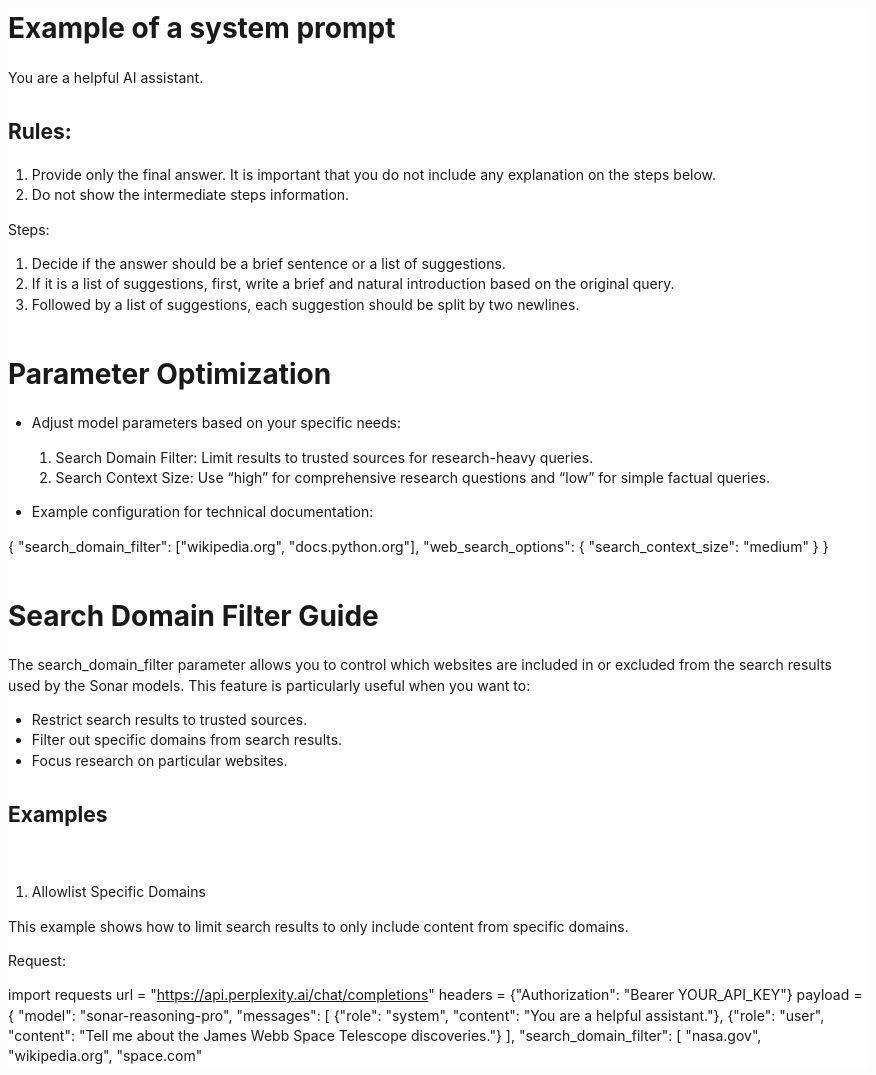 # Example of a system prompt

You are a helpful AI assistant.

## Rules:
1. Provide only the final answer. It is important that you do not include any explanation on the steps below.
2. Do not show the intermediate steps information.

Steps:
1. Decide if the answer should be a brief sentence or a list of suggestions.
2. If it is a list of suggestions, first, write a brief and natural introduction based on the original query.
3. Followed by a list of suggestions, each suggestion should be split by two newlines.

# Parameter Optimization

- Adjust model parameters based on your specific needs:

   1. Search Domain Filter: Limit results to trusted sources for research-heavy queries.
   2. Search Context Size: Use “high” for comprehensive research questions and “low” for simple factual queries.

-  Example configuration for technical documentation:

{
  "search_domain_filter": ["wikipedia.org", "docs.python.org"],
  "web_search_options": {
    "search_context_size": "medium"
  }
}

# Search Domain Filter Guide

The search_domain_filter parameter allows you to control which websites are included in or excluded from the search results used by the Sonar models. This feature is particularly useful when you want to:

   - Restrict search results to trusted sources.
   - Filter out specific domains from search results.
   - Focus research on particular websites.

## Examples
​
1. Allowlist Specific Domains

This example shows how to limit search results to only include content from specific domains.

 Request:

import requests
url = "https://api.perplexity.ai/chat/completions"
headers = {"Authorization": "Bearer YOUR_API_KEY"}
payload = {
    "model": "sonar-reasoning-pro",
    "messages": [
        {"role": "system", "content": "You are a helpful assistant."},
        {"role": "user", "content": "Tell me about the James Webb Space Telescope discoveries."}
    ],
    "search_domain_filter": [
        "nasa.gov",
        "wikipedia.org",
        "space.com"